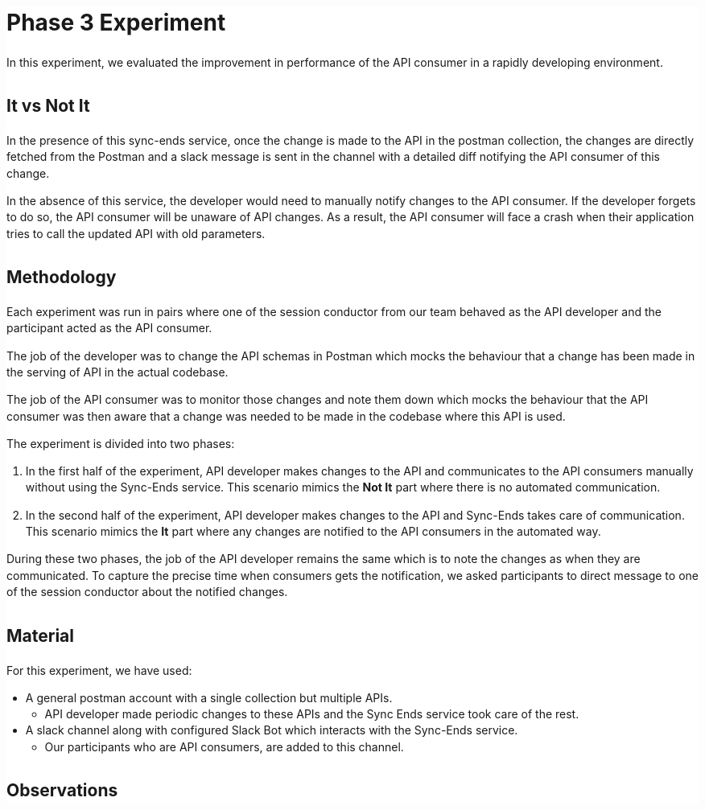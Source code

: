 # Phase 3 Experiment

In this experiment, we evaluated the improvement in performance of the API consumer in a rapidly developing environment.

## It vs Not It
In the presence of this sync-ends service, once the change is made to the API in the postman collection, the changes are directly fetched from the Postman and a slack message is sent in the channel with a detailed diff notifying the API consumer of this change.

In the absence of this service, the developer would need to manually notify changes to the API consumer. If the developer forgets to do so, the API consumer will be unaware of API changes. As a result, the API consumer will face a crash when their application tries to call the updated API with old parameters.

## Methodology
Each experiment was run in pairs where one of the session conductor from our team behaved as the API developer and the participant acted as the API consumer.

The job of the developer was to change the API schemas in Postman which mocks the behaviour that a change has been made in the serving of API in the actual codebase.

The job of the API consumer was to monitor those changes and note them down which mocks the behaviour that the API consumer was then aware that a change was needed to be made in the codebase where this API is used.

The experiment is divided into two phases:

1. In the first half of the experiment, API developer makes changes to the API and communicates to the API consumers manually without using the Sync-Ends service. 
This scenario mimics the **Not It** part where there is no automated communication.

2. In the second half of the experiment, API developer makes changes to the API and Sync-Ends takes care of communication. 
This scenario mimics the **It** part where any changes are notified to the API consumers in the automated way.

During these two phases, the job of the API developer remains the same which is to note the changes as when they are communicated.
To capture the precise time when consumers gets the notification, we asked participants to direct message to one of the session conductor about the notified changes.

## Material
For this experiment, we have used:
* A general postman account with a single collection but multiple APIs. 
    - API developer made periodic changes to these APIs and the Sync Ends service took care of the rest.
* A slack channel along with configured Slack Bot which interacts with the Sync-Ends service.
    - Our participants who are API consumers, are added to this channel.

## Observations
